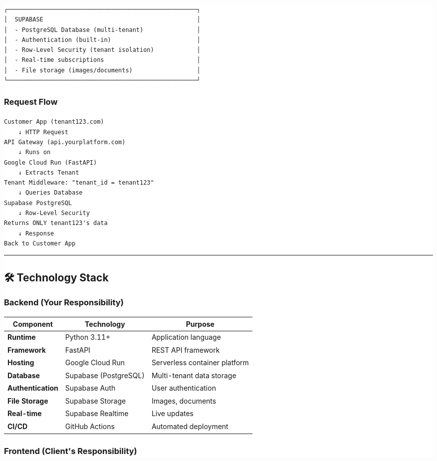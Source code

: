 ```
┌─────────────────────────────────────────────────────┐
│  SUPABASE                                           │
│  - PostgreSQL Database (multi-tenant)               │
│  - Authentication (built-in)                        │
│  - Row-Level Security (tenant isolation)            │
│  - Real-time subscriptions                          │
│  - File storage (images/documents)                  │
└─────────────────────────────────────────────────────┘
```

### Request Flow

```
Customer App (tenant123.com)
    ↓ HTTP Request
API Gateway (api.yourplatform.com)
    ↓ Runs on
Google Cloud Run (FastAPI)
    ↓ Extracts Tenant
Tenant Middleware: "tenant_id = tenant123"
    ↓ Queries Database
Supabase PostgreSQL
    ↓ Row-Level Security
Returns ONLY tenant123's data
    ↓ Response
Back to Customer App
```

---

## 🛠️ Technology Stack

### Backend (Your Responsibility)

| Component | Technology | Purpose |
|-----------|------------|---------|
| **Runtime** | Python 3.11+ | Application language |
| **Framework** | FastAPI | REST API framework |
| **Hosting** | Google Cloud Run | Serverless container platform |
| **Database** | Supabase (PostgreSQL) | Multi-tenant data storage |
| **Authentication** | Supabase Auth | User authentication |
| **File Storage** | Supabase Storage | Images, documents |
| **Real-time** | Supabase Realtime | Live updates |
| **CI/CD** | GitHub Actions | Automated deployment |

### Frontend (Client's Responsibility)
